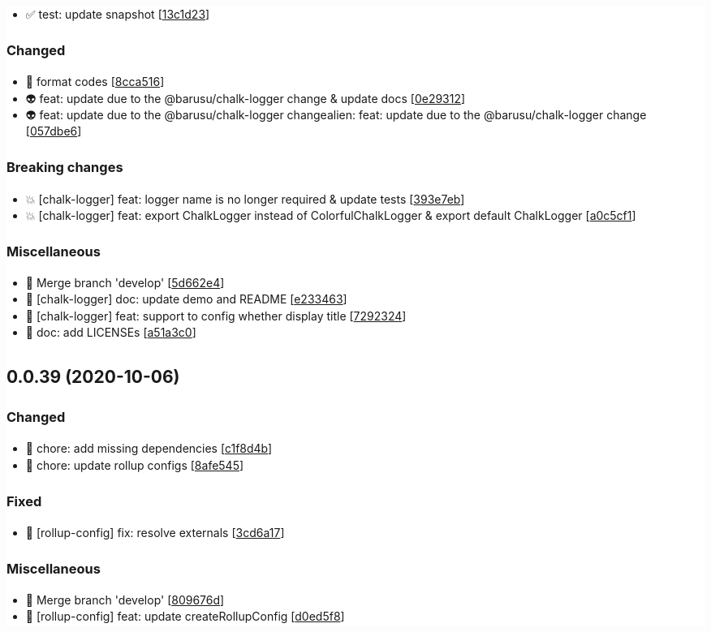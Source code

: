 - ✅ test: update snapshot [[13c1d23](https://github.com/guanghechen/barusu/commit/13c1d2377226dd80b9c32aca09e9283310ad76b2)]

### Changed

- 🎨 format codes [[8cca516](https://github.com/guanghechen/barusu/commit/8cca516477a629492b4ebd0c565d32a24280ff70)]
- 👽 feat: update due to the @barusu/chalk-logger change &amp; update docs [[0e29312](https://github.com/guanghechen/barusu/commit/0e29312fa8bd502f187d9c7fdfa24b4284aa564a)]
- 👽 feat: update due to the @barusu/chalk-logger changealien: feat: update due to the @barusu/chalk-logger change [[057dbe6](https://github.com/guanghechen/barusu/commit/057dbe6959be352d818a9a317758c10d50444ac6)]

### Breaking changes

- 💥 [chalk-logger] feat: logger name is no longer required &amp; update tests [[393e7eb](https://github.com/guanghechen/barusu/commit/393e7eb1f67450585a22d54c8b0125e5c68f9274)]
- 💥 [chalk-logger] feat: export ChalkLogger instead of ColorfulChalkLogger &amp; export default ChalkLogger [[a0c5cf1](https://github.com/guanghechen/barusu/commit/a0c5cf1c24cfec567736ce49bd9292762e3cbc28)]

### Miscellaneous

- 🔀 Merge branch &#x27;develop&#x27; [[5d662e4](https://github.com/guanghechen/barusu/commit/5d662e4ad7a55f0a7a015e2a397ea13402206884)]
- 📝 [chalk-logger] doc: update demo and README [[e233463](https://github.com/guanghechen/barusu/commit/e2334637ee7a9e8888b1a4c246f6f135d7930708)]
- 🚧 [chalk-logger] feat: support to config whether display title [[7292324](https://github.com/guanghechen/barusu/commit/72923246ac5ea6e7ca776c2a619f744288fefb83)]
- 📄 doc: add LICENSEs [[a51a3c0](https://github.com/guanghechen/barusu/commit/a51a3c0758bb1caf39db080146d8ef4b96a0f512)]


<a name="0.0.39"></a>
## 0.0.39 (2020-10-06)

### Changed

- 🔧 chore: add missing dependencies [[c1f8d4b](https://github.com/guanghechen/barusu/commit/c1f8d4b79a04802cb83f516d5ce5b73bc178e52d)]
- 🔧 chore: update rollup configs [[8afe545](https://github.com/guanghechen/barusu/commit/8afe5453f38c2eb5ec325aa8b1bc88d473d1253f)]

### Fixed

- 🐛 [rollup-config] fix: resolve externals [[3cd6a17](https://github.com/guanghechen/barusu/commit/3cd6a17755d3b4d4a13d48911b646f347a862e87)]

### Miscellaneous

- 🔀 Merge branch &#x27;develop&#x27; [[809676d](https://github.com/guanghechen/barusu/commit/809676d59b392588991b6d52d585337f7c6607ab)]
- 🚧 [rollup-config] feat: update createRollupConfig [[d0ed5f8](https://github.com/guanghechen/barusu/commit/d0ed5f8624ec4d8b2e7909538173e85913ff00f3)]
